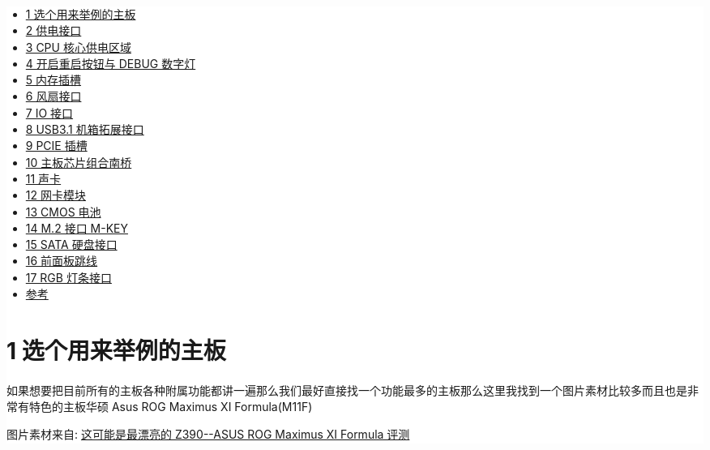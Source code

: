 




- [1 选个用来举例的主板](#1-选个用来举例的主板)
- [2 供电接口](#2-供电接口)
- [3 CPU 核心供电区域](#3-cpu-核心供电区域)
- [4 开启重启按钮与 DEBUG 数字灯](#4-开启重启按钮与-debug-数字灯)
- [5 内存插槽](#5-内存插槽)
- [6 风扇接口](#6-风扇接口)
- [7 IO 接口](#7-io-接口)
- [8 USB3.1 机箱拓展接口](#8-usb31-机箱拓展接口)
- [9 PCIE 插槽](#9-pcie-插槽)
- [10 主板芯片组合南桥](#10-主板芯片组合南桥)
- [11 声卡](#11-声卡)
- [12 网卡模块](#12-网卡模块)
- [13 CMOS 电池](#13-cmos-电池)
- [14 M.2 接口 M\-KEY](#14-m2-接口-m-key)
- [15 SATA 硬盘接口](#15-sata-硬盘接口)
- [16 前面板跳线](#16-前面板跳线)
- [17 RGB 灯条接口](#17-rgb-灯条接口)
- [参考](#参考)



# 1 选个用来举例的主板

如果想要把目前所有的主板各种附属功能都讲一遍那么我们最好直接找一个功能最多的主板那么这里我找到一个图片素材比较多而且也是非常有特色的主板华硕 Asus ROG Maximus XI Formula(M11F)

图片素材来自: [这可能是最漂亮的 Z390--ASUS ROG Maximus XI Formula 评测](https://link.zhihu.com/?target=http%3A//koolshare.cn/forum.php%3Fmod%3Dviewthread%26tid%3D149669%26page%3D1%26extra%3D)
